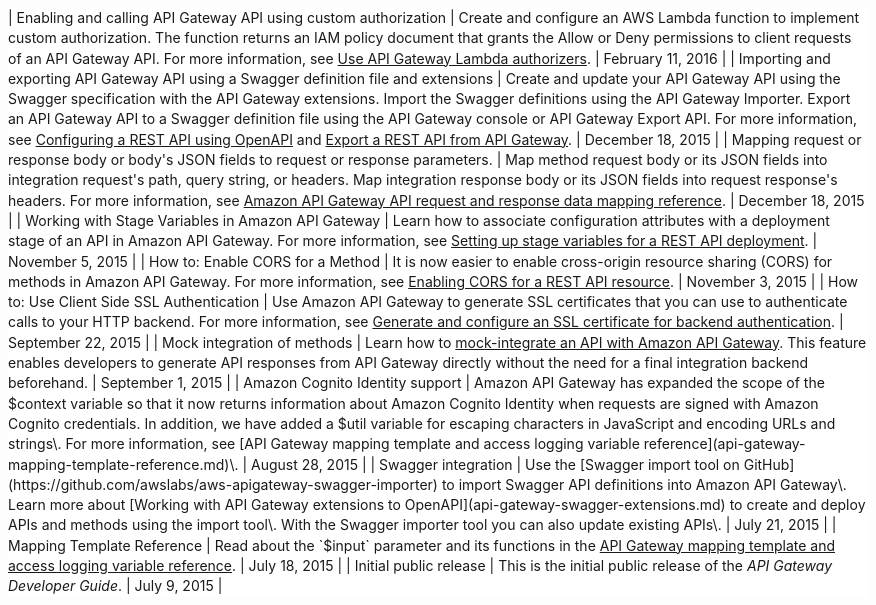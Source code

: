 | Enabling and calling API Gateway API using custom authorization |  Create and configure an AWS Lambda function to implement custom authorization\. The function returns an IAM policy document that grants the Allow or Deny permissions to client requests of an API Gateway API\. For more information, see [Use API Gateway Lambda authorizers](apigateway-use-lambda-authorizer.md)\.  | February 11, 2016 | 
| Importing and exporting API Gateway API using a Swagger definition file and extensions |  Create and update your API Gateway API using the Swagger specification with the API Gateway extensions\. Import the Swagger definitions using the API Gateway Importer\. Export an API Gateway API to a Swagger definition file using the API Gateway console or API Gateway Export API\. For more information, see [Configuring a REST API using OpenAPI](api-gateway-import-api.md) and [Export a REST API from API Gateway](api-gateway-export-api.md)\.  | December 18, 2015 | 
| Mapping request or response body or body's JSON fields to request or response parameters\. | Map method request body or its JSON fields into integration request's path, query string, or headers\. Map integration response body or its JSON fields into request response's headers\. For more information, see [Amazon API Gateway API request and response data mapping reference](request-response-data-mappings.md)\.  | December 18, 2015 | 
| Working with Stage Variables in Amazon API Gateway | Learn how to associate configuration attributes with a deployment stage of an API in Amazon API Gateway\. For more information, see [Setting up stage variables for a REST API deployment](stage-variables.md)\. | November 5, 2015 | 
| How to: Enable CORS for a Method | It is now easier to enable cross\-origin resource sharing \(CORS\) for methods in Amazon API Gateway\. For more information, see [Enabling CORS for a REST API resource](how-to-cors.md)\. | November 3, 2015 | 
| How to: Use Client Side SSL Authentication | Use Amazon API Gateway to generate SSL certificates that you can use to authenticate calls to your HTTP backend\. For more information, see [Generate and configure an SSL certificate for backend authentication](getting-started-client-side-ssl-authentication.md)\. | September 22, 2015 | 
| Mock integration of methods |  Learn how to [mock\-integrate an API with Amazon API Gateway](how-to-mock-integration.md)\. This feature enables developers to generate API responses from API Gateway directly without the need for a final integration backend beforehand\.  | September 1, 2015 | 
| Amazon Cognito Identity support | Amazon API Gateway has expanded the scope of the $context variable so that it now returns information about Amazon Cognito Identity when requests are signed with Amazon Cognito credentials\. In addition, we have added a $util variable for escaping characters in JavaScript and encoding URLs and strings\. For more information, see [API Gateway mapping template and access logging variable reference](api-gateway-mapping-template-reference.md)\. | August 28, 2015 | 
| Swagger integration | Use the [Swagger import tool on GitHub](https://github.com/awslabs/aws-apigateway-swagger-importer) to import Swagger API definitions into Amazon API Gateway\. Learn more about [Working with API Gateway extensions to OpenAPI](api-gateway-swagger-extensions.md) to create and deploy APIs and methods using the import tool\. With the Swagger importer tool you can also update existing APIs\. | July 21, 2015 | 
| Mapping Template Reference |  Read about the `$input` parameter and its functions in the [API Gateway mapping template and access logging variable reference](api-gateway-mapping-template-reference.md)\.  | July 18, 2015 | 
| Initial public release |  This is the initial public release of the *API Gateway Developer Guide*\.  | July 9, 2015 | 